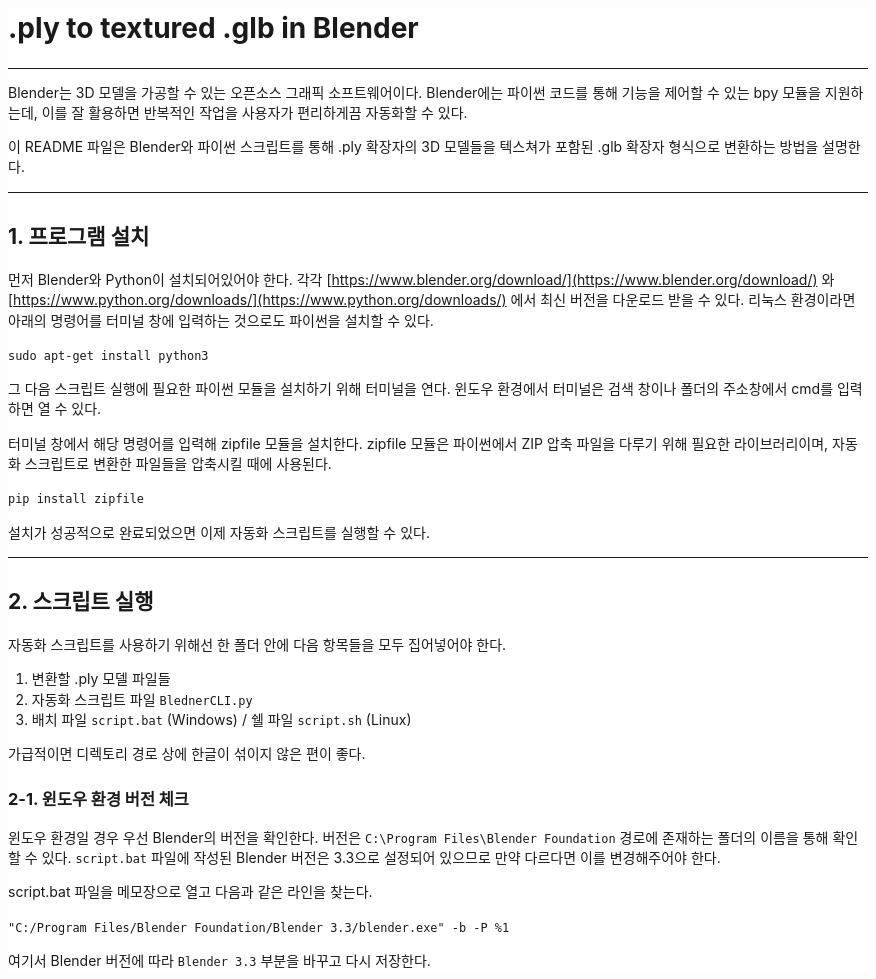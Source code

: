 # .ply to textured .glb in Blender
****

Blender는 3D 모델을 가공할 수 있는 오픈소스 그래픽 소프트웨어이다. Blender에는  파이썬 코드를 통해 기능을 제어할 수 있는 bpy 모듈을 지원하는데, 이를 잘 활용하면  반복적인 작업을 사용자가 편리하게끔 자동화할 수 있다.

이 README 파일은 Blender와 파이썬 스크립트를 통해 .ply 확장자의 3D 모델들을 텍스쳐가 포함된 .glb 확장자 형식으로 변환하는 방법을 설명한다.

****

## 1. 프로그램 설치

먼저 Blender와 Python이 설치되어있어야 한다. 각각 [https://www.blender.org/download/](https://www.blender.org/download/) 와 [https://www.python.org/downloads/](https://www.python.org/downloads/) 에서 최신 버전을 다운로드 받을 수 있다. 리눅스 환경이라면 아래의 명령어를 터미널 창에 입력하는 것으로도 파이썬을 설치할 수 있다.

```
sudo apt-get install python3
```

그 다음 스크립트 실행에 필요한 파이썬 모듈을 설치하기 위해 터미널을 연다. 윈도우 환경에서 터미널은 검색 창이나 폴더의 주소창에서 cmd를 입력하면 열 수 있다. 

터미널 창에서 해당 명령어를 입력해 zipfile 모듈을 설치한다. zipfile 모듈은 파이썬에서 ZIP 압축 파일을 다루기 위해 필요한 라이브러리이며, 자동화 스크립트로 변환한 파일들을 압축시킬 때에 사용된다.

```
pip install zipfile
```

설치가 성공적으로 완료되었으면 이제 자동화 스크립트를 실행할 수 있다.


****

## 2. 스크립트 실행

자동화 스크립트를 사용하기 위해선 한 폴더 안에 다음 항목들을 모두 집어넣어야 한다.

1. 변환할 .ply 모델 파일들
2. 자동화 스크립트 파일 `BlednerCLI.py`
3. 배치 파일 `script.bat` (Windows) / 쉘 파일 `script.sh` (Linux)

가급적이면 디렉토리 경로 상에 한글이 섞이지 않은 편이 좋다.

### 2-1. 윈도우 환경 버전 체크

윈도우 환경일 경우 우선 Blender의 버전을 확인한다. 버전은 `C:\Program Files\Blender Foundation` 경로에 존재하는 폴더의 이름을 통해 확인할 수 있다. `script.bat` 파일에 작성된 Blender 버전은 3.3으로 설정되어 있으므로 만약 다르다면 이를 변경해주어야 한다.

script.bat 파일을 메모장으로 열고 다음과 같은 라인을 찾는다.

```
"C:/Program Files/Blender Foundation/Blender 3.3/blender.exe" -b -P %1
```

여기서 Blender 버전에 따라 `Blender 3.3` 부분을 바꾸고 다시 저장한다.
